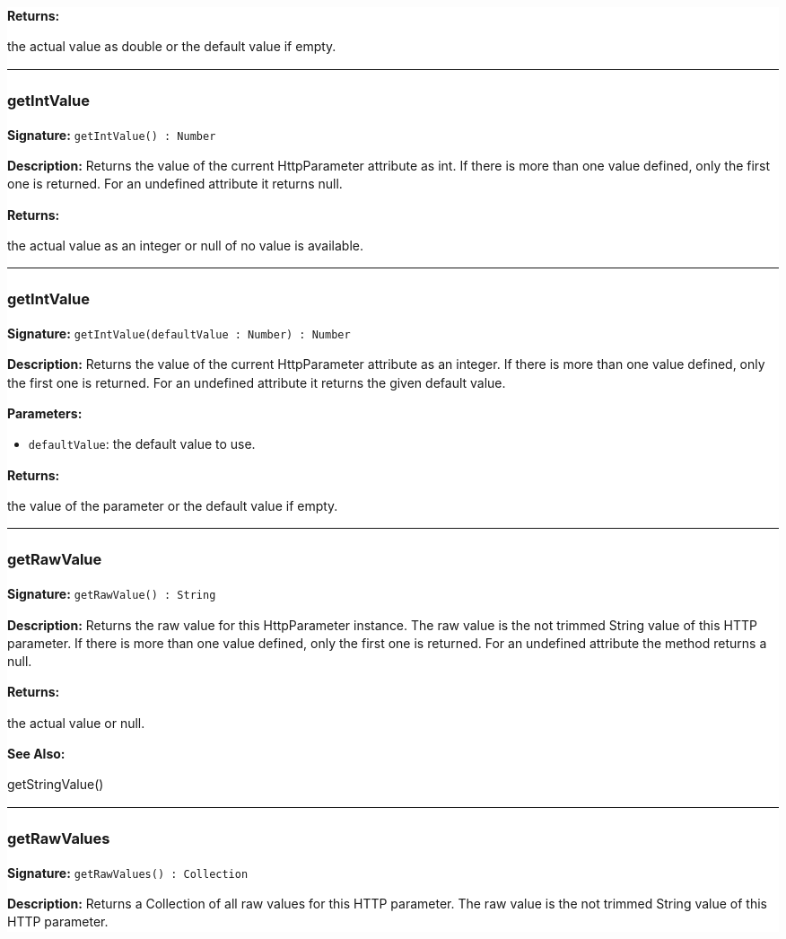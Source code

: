 **Returns:**

the actual value as double or the default value if empty.

---

### getIntValue

**Signature:** `getIntValue() : Number`

**Description:** Returns the value of the current HttpParameter attribute as int. If there is more than one value defined, only the first one is returned. For an undefined attribute it returns null.

**Returns:**

the actual value as an integer or null of no value is available.

---

### getIntValue

**Signature:** `getIntValue(defaultValue : Number) : Number`

**Description:** Returns the value of the current HttpParameter attribute as an integer. If there is more than one value defined, only the first one is returned. For an undefined attribute it returns the given default value.

**Parameters:**

- `defaultValue`: the default value to use.

**Returns:**

the value of the parameter or the default value if empty.

---

### getRawValue

**Signature:** `getRawValue() : String`

**Description:** Returns the raw value for this HttpParameter instance. The raw value is the not trimmed String value of this HTTP parameter. If there is more than one value defined, only the first one is returned. For an undefined attribute the method returns a null.

**Returns:**

the actual value or null.

**See Also:**

getStringValue()

---

### getRawValues

**Signature:** `getRawValues() : Collection`

**Description:** Returns a Collection of all raw values for this HTTP parameter. The raw value is the not trimmed String value of this HTTP parameter.
